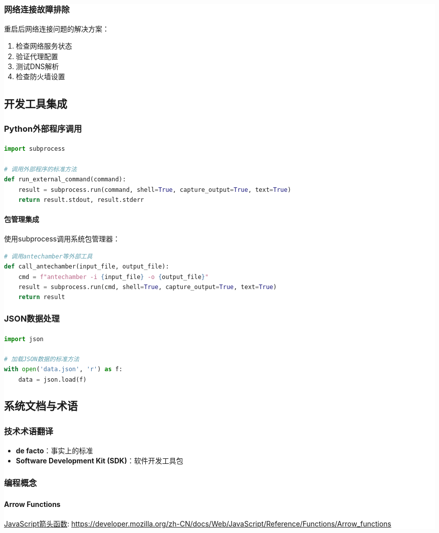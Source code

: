 ### 网络连接故障排除
重启后网络连接问题的解决方案：
1. 检查网络服务状态
2. 验证代理配置
3. 测试DNS解析
4. 检查防火墙设置

## 开发工具集成

### Python外部程序调用
```python
import subprocess

# 调用外部程序的标准方法
def run_external_command(command):
    result = subprocess.run(command, shell=True, capture_output=True, text=True)
    return result.stdout, result.stderr
```

#### 包管理集成
使用subprocess调用系统包管理器：
```python
# 调用antechamber等外部工具
def call_antechamber(input_file, output_file):
    cmd = f"antechamber -i {input_file} -o {output_file}"
    result = subprocess.run(cmd, shell=True, capture_output=True, text=True)
    return result
```

### JSON数据处理
```python
import json

# 加载JSON数据的标准方法
with open('data.json', 'r') as f:
    data = json.load(f)
```

## 系统文档与术语

### 技术术语翻译
- **de facto**：事实上的标准
- **Software Development Kit (SDK)**：软件开发工具包

### 编程概念
#### Arrow Functions
[JavaScript箭头函数](https://developer.mozilla.org/zh-CN/docs/Web/JavaScript/Reference/Functions/Arrow_functions): https://developer.mozilla.org/zh-CN/docs/Web/JavaScript/Reference/Functions/Arrow_functions
